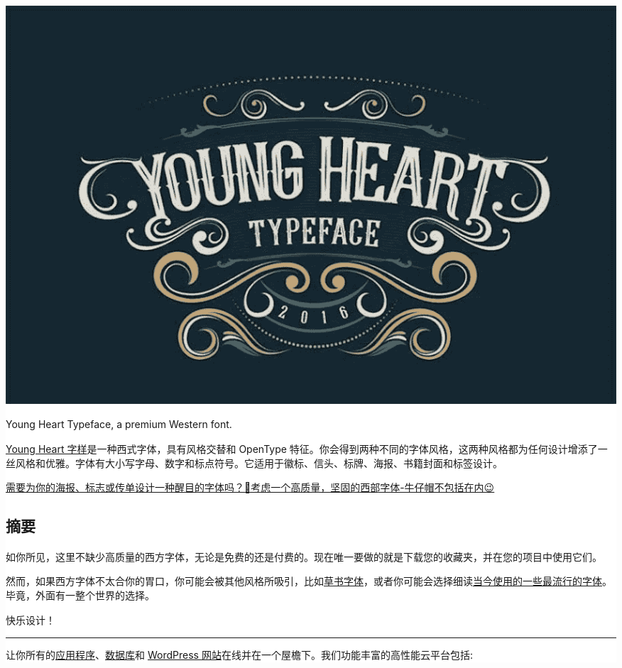 ![Young Heart Typeface, a premium Western font.](img/8015c0904c84425242317132eca202ce.png)

Young Heart Typeface, a premium Western font.



[Young Heart 字样](https://creativemarket.com/alitdesign/524635-Young-Heart-Typeface)是一种西式字体，具有风格交替和 OpenType 特征。你会得到两种不同的字体风格，这两种风格都为任何设计增添了一丝风格和优雅。字体有大小写字母、数字和标点符号。它适用于徽标、信头、标牌、海报、书籍封面和标签设计。

[需要为你的海报、标志或传单设计一种醒目的字体吗？🤠考虑一个高质量，坚固的西部字体-牛仔帽不包括在内😉](https://twitter.com/intent/tweet?url=https%3A%2F%2Fkinsta.com%2Fblog%2Fwestern-fonts%2F&via=kinsta&text=Need+a+standout+font+for+your+poster%2C+logo%2C+or+flyer%3F+%F0%9F%A4%A0+Consider+a+high-quality%2C+rugged+Western+font-+cowboy+hat+not+included+%F0%9F%98%89&hashtags=WebDesign%2CTypography)

## 摘要

如你所见，这里不缺少高质量的西方字体，无论是免费的还是付费的。现在唯一要做的就是下载您的收藏夹，并在您的项目中使用它们。

然而，如果西方字体不太合你的胃口，你可能会被其他风格所吸引，比如[草书字体](https://kinsta.com/blog/cursive-fonts/)，或者你可能会选择细读[当今使用的一些最流行的字体](https://kinsta.com/blog/best-google-fonts/)。毕竟，外面有一整个世界的选择。

快乐设计！

* * *

让你所有的[应用程序](https://kinsta.com/application-hosting/)、[数据库](https://kinsta.com/database-hosting/)和 [WordPress 网站](https://kinsta.com/wordpress-hosting/)在线并在一个屋檐下。我们功能丰富的高性能云平台包括:
